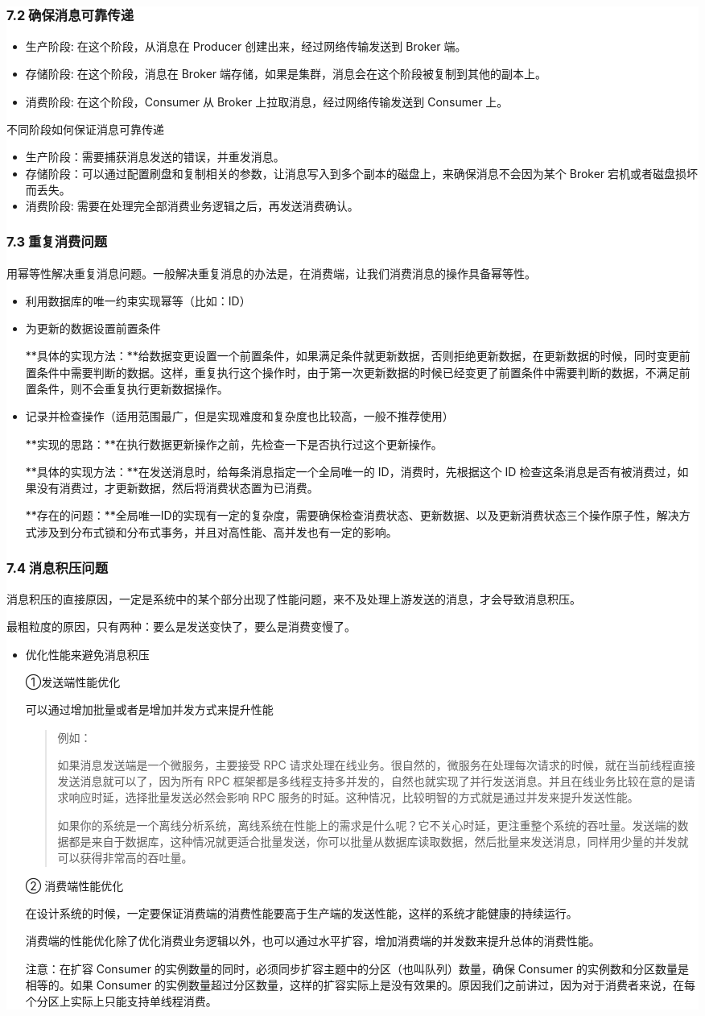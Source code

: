 ### 7.2 确保消息可靠传递

- 生产阶段: 在这个阶段，从消息在 Producer 创建出来，经过网络传输发送到 Broker 端。

- 存储阶段: 在这个阶段，消息在 Broker 端存储，如果是集群，消息会在这个阶段被复制到其他的副本上。
- 消费阶段: 在这个阶段，Consumer 从 Broker 上拉取消息，经过网络传输发送到 Consumer 上。

不同阶段如何保证消息可靠传递

- 生产阶段：需要捕获消息发送的错误，并重发消息。
- 存储阶段：可以通过配置刷盘和复制相关的参数，让消息写入到多个副本的磁盘上，来确保消息不会因为某个 Broker 宕机或者磁盘损坏而丢失。
- 消费阶段: 需要在处理完全部消费业务逻辑之后，再发送消费确认。

### 7.3 重复消费问题

用幂等性解决重复消息问题。一般解决重复消息的办法是，在消费端，让我们消费消息的操作具备幂等性。

- 利用数据库的唯一约束实现幂等（比如：ID）

- 为更新的数据设置前置条件

  **具体的实现方法：**给数据变更设置一个前置条件，如果满足条件就更新数据，否则拒绝更新数据，在更新数据的时候，同时变更前置条件中需要判断的数据。这样，重复执行这个操作时，由于第一次更新数据的时候已经变更了前置条件中需要判断的数据，不满足前置条件，则不会重复执行更新数据操作。

- 记录并检查操作（适用范围最广，但是实现难度和复杂度也比较高，一般不推荐使用）

  **实现的思路：**在执行数据更新操作之前，先检查一下是否执行过这个更新操作。

  **具体的实现方法：**在发送消息时，给每条消息指定一个全局唯一的 ID，消费时，先根据这个 ID 检查这条消息是否有被消费过，如果没有消费过，才更新数据，然后将消费状态置为已消费。

  **存在的问题：**全局唯一ID的实现有一定的复杂度，需要确保检查消费状态、更新数据、以及更新消费状态三个操作原子性，解决方式涉及到分布式锁和分布式事务，并且对高性能、高并发也有一定的影响。

### 7.4 消息积压问题

消息积压的直接原因，一定是系统中的某个部分出现了性能问题，来不及处理上游发送的消息，才会导致消息积压。

最粗粒度的原因，只有两种：要么是发送变快了，要么是消费变慢了。

- 优化性能来避免消息积压

  ①发送端性能优化

  可以通过增加批量或者是增加并发方式来提升性能

  > 例如：
  >
  > 如果消息发送端是一个微服务，主要接受 RPC 请求处理在线业务。很自然的，微服务在处理每次请求的时候，就在当前线程直接发送消息就可以了，因为所有 RPC 框架都是多线程支持多并发的，自然也就实现了并行发送消息。并且在线业务比较在意的是请求响应时延，选择批量发送必然会影响 RPC 服务的时延。这种情况，比较明智的方式就是通过并发来提升发送性能。
  >
  > 如果你的系统是一个离线分析系统，离线系统在性能上的需求是什么呢？它不关心时延，更注重整个系统的吞吐量。发送端的数据都是来自于数据库，这种情况就更适合批量发送，你可以批量从数据库读取数据，然后批量来发送消息，同样用少量的并发就可以获得非常高的吞吐量。

  ② 消费端性能优化

  在设计系统的时候，一定要保证消费端的消费性能要高于生产端的发送性能，这样的系统才能健康的持续运行。

  消费端的性能优化除了优化消费业务逻辑以外，也可以通过水平扩容，增加消费端的并发数来提升总体的消费性能。

  注意：在扩容 Consumer 的实例数量的同时，必须同步扩容主题中的分区（也叫队列）数量，确保 Consumer 的实例数和分区数量是相等的。如果 Consumer 的实例数量超过分区数量，这样的扩容实际上是没有效果的。原因我们之前讲过，因为对于消费者来说，在每个分区上实际上只能支持单线程消费。

